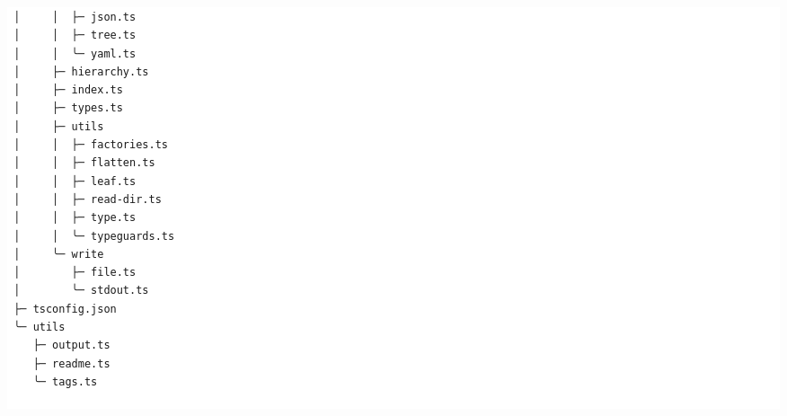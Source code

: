 ```
 │     │  ├─ json.ts
 │     │  ├─ tree.ts
 │     │  ╰─ yaml.ts
 │     ├─ hierarchy.ts
 │     ├─ index.ts
 │     ├─ types.ts
 │     ├─ utils
 │     │  ├─ factories.ts
 │     │  ├─ flatten.ts
 │     │  ├─ leaf.ts
 │     │  ├─ read-dir.ts
 │     │  ├─ type.ts
 │     │  ╰─ typeguards.ts
 │     ╰─ write
 │        ├─ file.ts
 │        ╰─ stdout.ts
 ├─ tsconfig.json
 ╰─ utils
    ├─ output.ts
    ├─ readme.ts
    ╰─ tags.ts


```



